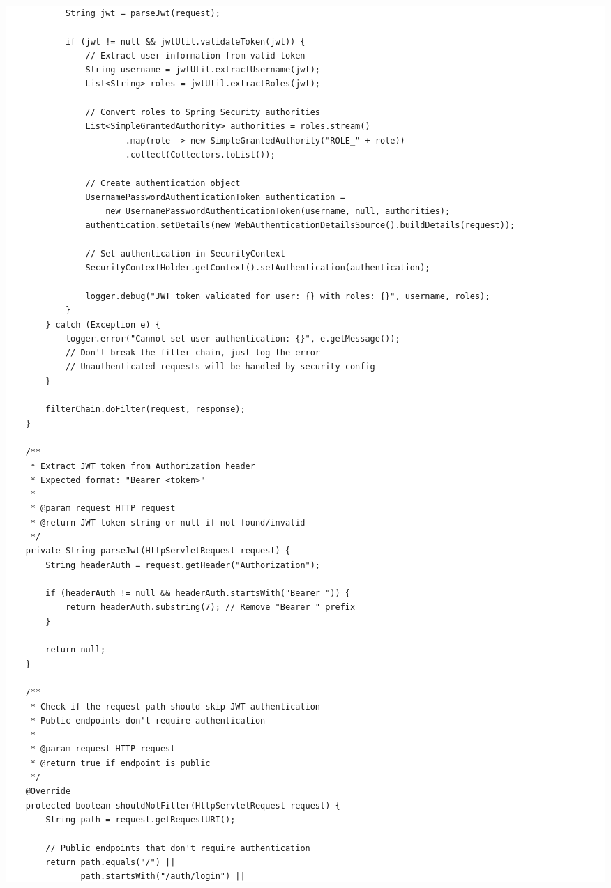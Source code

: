 ```
            String jwt = parseJwt(request);
            
            if (jwt != null && jwtUtil.validateToken(jwt)) {
                // Extract user information from valid token
                String username = jwtUtil.extractUsername(jwt);
                List<String> roles = jwtUtil.extractRoles(jwt);
                
                // Convert roles to Spring Security authorities
                List<SimpleGrantedAuthority> authorities = roles.stream()
                        .map(role -> new SimpleGrantedAuthority("ROLE_" + role))
                        .collect(Collectors.toList());
                
                // Create authentication object
                UsernamePasswordAuthenticationToken authentication = 
                    new UsernamePasswordAuthenticationToken(username, null, authorities);
                authentication.setDetails(new WebAuthenticationDetailsSource().buildDetails(request));
                
                // Set authentication in SecurityContext
                SecurityContextHolder.getContext().setAuthentication(authentication);
                
                logger.debug("JWT token validated for user: {} with roles: {}", username, roles);
            }
        } catch (Exception e) {
            logger.error("Cannot set user authentication: {}", e.getMessage());
            // Don't break the filter chain, just log the error
            // Unauthenticated requests will be handled by security config
        }
        
        filterChain.doFilter(request, response);
    }
    
    /**
     * Extract JWT token from Authorization header
     * Expected format: "Bearer <token>"
     * 
     * @param request HTTP request
     * @return JWT token string or null if not found/invalid
     */
    private String parseJwt(HttpServletRequest request) {
        String headerAuth = request.getHeader("Authorization");
        
        if (headerAuth != null && headerAuth.startsWith("Bearer ")) {
            return headerAuth.substring(7); // Remove "Bearer " prefix
        }
        
        return null;
    }
    
    /**
     * Check if the request path should skip JWT authentication
     * Public endpoints don't require authentication
     * 
     * @param request HTTP request
     * @return true if endpoint is public
     */
    @Override
    protected boolean shouldNotFilter(HttpServletRequest request) {
        String path = request.getRequestURI();
        
        // Public endpoints that don't require authentication
        return path.equals("/") ||
               path.startsWith("/auth/login") ||
```